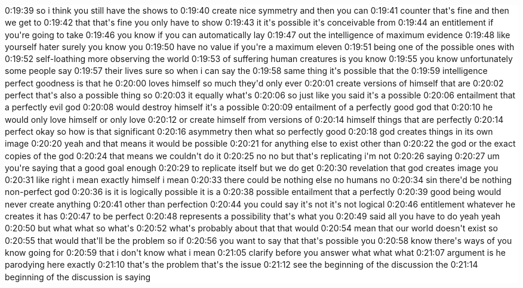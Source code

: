 <a onclick="modifyYTiframeseektime('1179')">0:19:39 so i think you still have the shows to</a>
<a onclick="modifyYTiframeseektime('1180')">0:19:40 create nice symmetry and then you can</a>
<a onclick="modifyYTiframeseektime('1181')">0:19:41 counter that's fine and then we get to</a>
<a onclick="modifyYTiframeseektime('1182')">0:19:42 that that's fine you only have to show</a>
<a onclick="modifyYTiframeseektime('1183')">0:19:43 it it's possible it's conceivable from</a>
<a onclick="modifyYTiframeseektime('1184')">0:19:44 an entitlement if you're going to take</a>
<a onclick="modifyYTiframeseektime('1186')">0:19:46 you know if you can automatically lay</a>
<a onclick="modifyYTiframeseektime('1187')">0:19:47 out the intelligence of maximum evidence</a>
<a onclick="modifyYTiframeseektime('1188')">0:19:48 like yourself hater surely you know you</a>
<a onclick="modifyYTiframeseektime('1190')">0:19:50 have no value if you're a maximum eleven</a>
<a onclick="modifyYTiframeseektime('1191')">0:19:51 being one of the possible ones with</a>
<a onclick="modifyYTiframeseektime('1192')">0:19:52 self-loathing more observing the world</a>
<a onclick="modifyYTiframeseektime('1193')">0:19:53 of suffering human creatures is you know</a>
<a onclick="modifyYTiframeseektime('1195')">0:19:55 you know unfortunately some people say</a>
<a onclick="modifyYTiframeseektime('1197')">0:19:57 their lives sure so when i can say the</a>
<a onclick="modifyYTiframeseektime('1198')">0:19:58 same thing it's possible that the</a>
<a onclick="modifyYTiframeseektime('1199')">0:19:59 intelligence perfect goodness is that he</a>
<a onclick="modifyYTiframeseektime('1200')">0:20:00 loves himself so much they'd only ever</a>
<a onclick="modifyYTiframeseektime('1201')">0:20:01 create versions of himself that are</a>
<a onclick="modifyYTiframeseektime('1202')">0:20:02 perfect that's also a possible thing so</a>
<a onclick="modifyYTiframeseektime('1203')">0:20:03 it equally what's</a>
<a onclick="modifyYTiframeseektime('1206')">0:20:06 so just like you said it's a possible</a>
<a onclick="modifyYTiframeseektime('1206')">0:20:06 entailment that a perfectly evil god</a>
<a onclick="modifyYTiframeseektime('1208')">0:20:08 would destroy himself it's a possible</a>
<a onclick="modifyYTiframeseektime('1209')">0:20:09 entailment of a perfectly good god that</a>
<a onclick="modifyYTiframeseektime('1210')">0:20:10 he would only love himself or only love</a>
<a onclick="modifyYTiframeseektime('1212')">0:20:12 or create himself from versions of</a>
<a onclick="modifyYTiframeseektime('1214')">0:20:14 himself things that are perfectly</a>
<a onclick="modifyYTiframeseektime('1214')">0:20:14 perfect okay so how is that significant</a>
<a onclick="modifyYTiframeseektime('1216')">0:20:16 asymmetry then what so perfectly good</a>
<a onclick="modifyYTiframeseektime('1218')">0:20:18 god creates things in its own image</a>
<a onclick="modifyYTiframeseektime('1220')">0:20:20 yeah and that means it would be possible</a>
<a onclick="modifyYTiframeseektime('1221')">0:20:21 for anything else to exist other than</a>
<a onclick="modifyYTiframeseektime('1222')">0:20:22 the god or the exact copies of the god</a>
<a onclick="modifyYTiframeseektime('1224')">0:20:24 that means we couldn't do it</a>
<a onclick="modifyYTiframeseektime('1225')">0:20:25 no no but that's replicating i'm not</a>
<a onclick="modifyYTiframeseektime('1226')">0:20:26 saying</a>
<a onclick="modifyYTiframeseektime('1227')">0:20:27 um you're saying that a good goal enough</a>
<a onclick="modifyYTiframeseektime('1229')">0:20:29 to replicate itself but we do get</a>
<a onclick="modifyYTiframeseektime('1230')">0:20:30 revelation that god creates image you</a>
<a onclick="modifyYTiframeseektime('1231')">0:20:31 like right i mean exactly himself i mean</a>
<a onclick="modifyYTiframeseektime('1233')">0:20:33 there could be nothing else no humans no</a>
<a onclick="modifyYTiframeseektime('1234')">0:20:34 sin there'd be nothing non-perfect god</a>
<a onclick="modifyYTiframeseektime('1236')">0:20:36 is it is logically possible it is a</a>
<a onclick="modifyYTiframeseektime('1238')">0:20:38 possible entailment that a perfectly</a>
<a onclick="modifyYTiframeseektime('1239')">0:20:39 good being would never create anything</a>
<a onclick="modifyYTiframeseektime('1241')">0:20:41 other than perfection</a>
<a onclick="modifyYTiframeseektime('1244')">0:20:44 you could say it's not it's not logical</a>
<a onclick="modifyYTiframeseektime('1246')">0:20:46 entitlement whatever he creates it has</a>
<a onclick="modifyYTiframeseektime('1247')">0:20:47 to be perfect</a>
<a onclick="modifyYTiframeseektime('1248')">0:20:48 represents a possibility that's what you</a>
<a onclick="modifyYTiframeseektime('1249')">0:20:49 said all you have to do yeah yeah</a>
<a onclick="modifyYTiframeseektime('1250')">0:20:50 but what what so what's</a>
<a onclick="modifyYTiframeseektime('1252')">0:20:52 what's probably about that that would</a>
<a onclick="modifyYTiframeseektime('1254')">0:20:54 mean that our world doesn't exist so</a>
<a onclick="modifyYTiframeseektime('1255')">0:20:55 that would that'll be the problem so if</a>
<a onclick="modifyYTiframeseektime('1256')">0:20:56 you want to say that that's possible you</a>
<a onclick="modifyYTiframeseektime('1258')">0:20:58 know there's ways of you know going for</a>
<a onclick="modifyYTiframeseektime('1259')">0:20:59 that i don't know what i mean</a>
<a onclick="modifyYTiframeseektime('1265')">0:21:05 clarify before you answer what what what</a>
<a onclick="modifyYTiframeseektime('1267')">0:21:07 argument is he parodying here exactly</a>
<a onclick="modifyYTiframeseektime('1270')">0:21:10 that's the problem that's the issue</a>
<a onclick="modifyYTiframeseektime('1272')">0:21:12 see the beginning of the discussion the</a>
<a onclick="modifyYTiframeseektime('1274')">0:21:14 beginning of the discussion is saying</a>